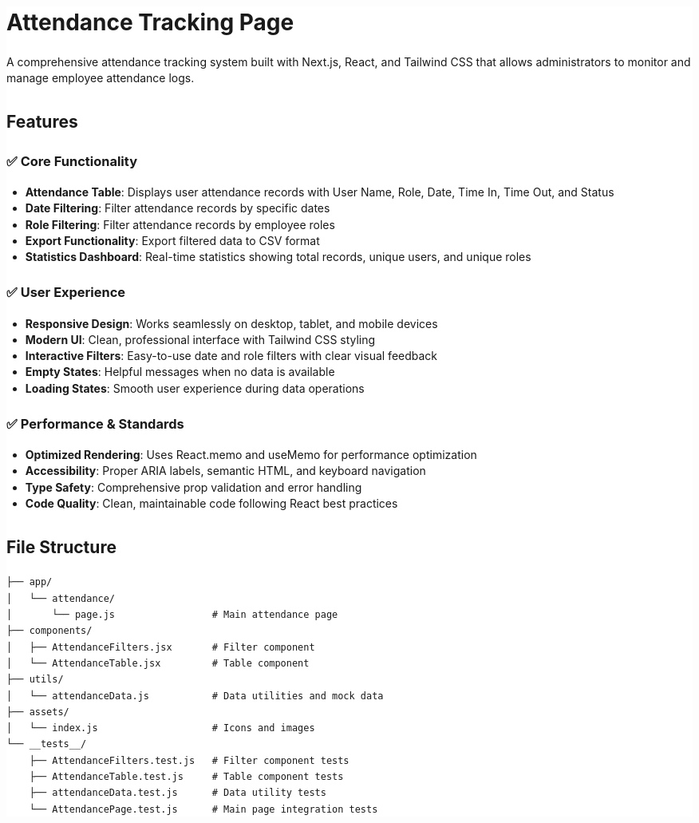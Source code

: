 # Attendance Tracking Page

A comprehensive attendance tracking system built with Next.js, React, and Tailwind CSS that allows administrators to monitor and manage employee attendance logs.

## Features

### ✅ Core Functionality
- **Attendance Table**: Displays user attendance records with User Name, Role, Date, Time In, Time Out, and Status
- **Date Filtering**: Filter attendance records by specific dates
- **Role Filtering**: Filter attendance records by employee roles
- **Export Functionality**: Export filtered data to CSV format
- **Statistics Dashboard**: Real-time statistics showing total records, unique users, and unique roles

### ✅ User Experience
- **Responsive Design**: Works seamlessly on desktop, tablet, and mobile devices
- **Modern UI**: Clean, professional interface with Tailwind CSS styling
- **Interactive Filters**: Easy-to-use date and role filters with clear visual feedback
- **Empty States**: Helpful messages when no data is available
- **Loading States**: Smooth user experience during data operations

### ✅ Performance & Standards
- **Optimized Rendering**: Uses React.memo and useMemo for performance optimization
- **Accessibility**: Proper ARIA labels, semantic HTML, and keyboard navigation
- **Type Safety**: Comprehensive prop validation and error handling
- **Code Quality**: Clean, maintainable code following React best practices

## File Structure

```
├── app/
│   └── attendance/
│       └── page.js                 # Main attendance page
├── components/
│   ├── AttendanceFilters.jsx       # Filter component
│   └── AttendanceTable.jsx         # Table component
├── utils/
│   └── attendanceData.js           # Data utilities and mock data
├── assets/
│   └── index.js                    # Icons and images
└── __tests__/
    ├── AttendanceFilters.test.js   # Filter component tests
    ├── AttendanceTable.test.js     # Table component tests
    ├── attendanceData.test.js      # Data utility tests
    └── AttendancePage.test.js      # Main page integration tests
```
